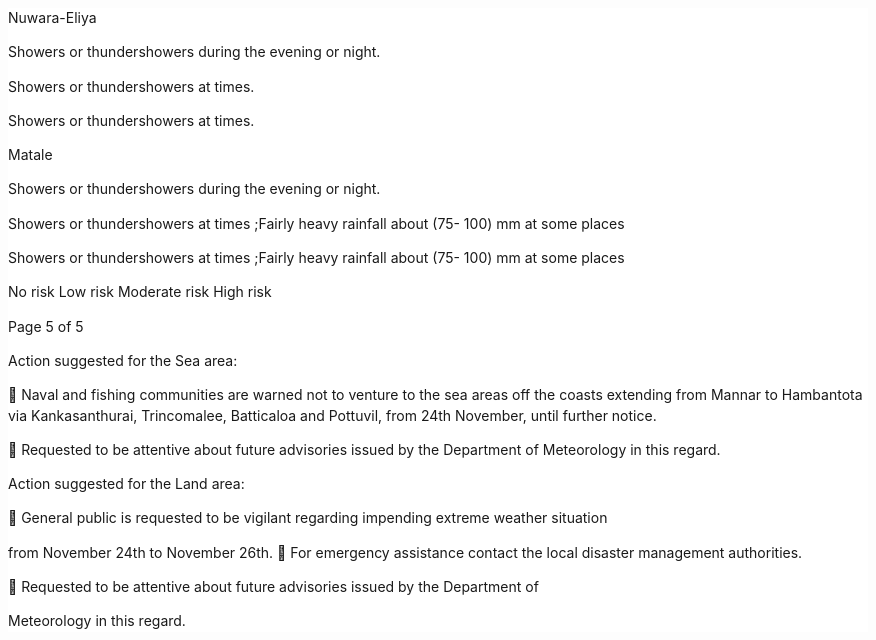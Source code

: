 Nuwara-Eliya

Showers or thundershowers during the evening or night.

Showers or thundershowers at times.

Showers or thundershowers at times.

Matale

Showers or thundershowers during the evening or night.

Showers or thundershowers at times ;Fairly heavy rainfall about (75- 100) mm at some places

Showers or thundershowers at times ;Fairly heavy rainfall about (75- 100) mm at some places

No risk Low risk Moderate risk High risk

Page 5 of 5

Action suggested for the Sea area:

 Naval and fishing communities are warned not to venture to the sea areas off the coasts extending from Mannar to Hambantota via Kankasanthurai, Trincomalee, Batticaloa and Pottuvil, from 24th November, until further notice.

 Requested to be attentive about future advisories issued by the Department of Meteorology in this regard.

Action suggested for the Land area:

 General public is requested to be vigilant regarding impending extreme weather situation

from November 24th to November 26th.  For emergency assistance contact the local disaster management authorities.

 Requested to be attentive about future advisories issued by the Department of

Meteorology in this regard.